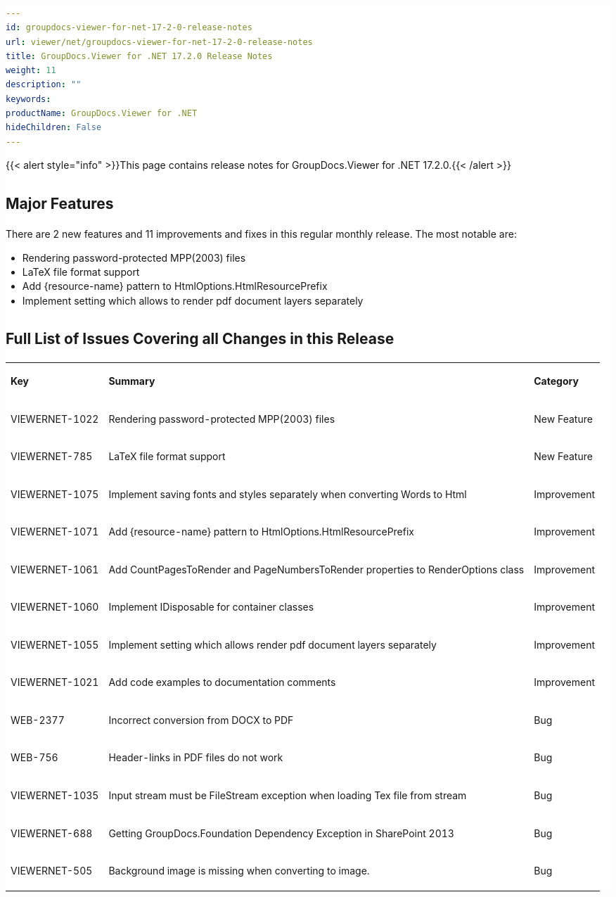 ```yaml
---
id: groupdocs-viewer-for-net-17-2-0-release-notes
url: viewer/net/groupdocs-viewer-for-net-17-2-0-release-notes
title: GroupDocs.Viewer for .NET 17.2.0 Release Notes
weight: 11
description: ""
keywords: 
productName: GroupDocs.Viewer for .NET
hideChildren: False
---
```

{{< alert style="info" >}}This page contains release notes for GroupDocs.Viewer for .NET 17.2.0.{{< /alert >}}

## Major Features

There are 2 new features and 11 improvements and fixes in this regular monthly release. The most notable are:

*   Rendering password-protected MPP(2003) files
*   LaTeX file format support
*   Add {resource-name} pattern to HtmlOptions.HtmlResourcePrefix
*   Implement setting which allows to render pdf document layers separately

## Full List of Issues Covering all Changes in this Release

<table class="confluenceTable"><tbody><tr><td class="confluenceTd"><p><strong>Key</strong></p></td><td class="confluenceTd"><p><strong>Summary</strong></p></td><td class="confluenceTd"><p><strong>Category</strong></p></td></tr><tr><td class="confluenceTd"><p>VIEWERNET-1022</p></td><td class="confluenceTd"><p>Rendering password-protected MPP(2003) files</p></td><td class="confluenceTd"><p>New Feature</p></td></tr><tr><td class="confluenceTd"><p>VIEWERNET-785</p></td><td class="confluenceTd"><p>LaTeX file format support</p></td><td class="confluenceTd"><p>New Feature</p></td></tr><tr><td class="confluenceTd"><p>VIEWERNET-1075</p></td><td class="confluenceTd"><p>Implement saving fonts and styles separately when converting Words to Html</p></td><td class="confluenceTd"><p>Improvement</p></td></tr><tr><td class="confluenceTd"><p>VIEWERNET-1071</p></td><td class="confluenceTd"><p>Add {resource-name} pattern to HtmlOptions.HtmlResourcePrefix</p></td><td class="confluenceTd"><p>Improvement</p></td></tr><tr><td class="confluenceTd"><p>VIEWERNET-1061</p></td><td class="confluenceTd"><p>Add CountPagesToRender and PageNumbersToRender properties to RenderOptions class</p></td><td class="confluenceTd"><p>Improvement</p></td></tr><tr><td class="confluenceTd"><p>VIEWERNET-1060</p></td><td class="confluenceTd"><p>Implement IDisposable for container classes</p></td><td class="confluenceTd"><p>Improvement</p></td></tr><tr><td class="confluenceTd"><p>VIEWERNET-1055</p></td><td class="confluenceTd"><p>Implement setting which allows render pdf document layers separately</p></td><td class="confluenceTd"><p>Improvement</p></td></tr><tr><td class="confluenceTd"><p>VIEWERNET-1021</p></td><td class="confluenceTd"><p>Add code examples to documentation comments</p></td><td class="confluenceTd"><p>Improvement</p></td></tr><tr><td class="confluenceTd"><p>WEB-2377</p></td><td class="confluenceTd"><p>Incorrect conversion from DOCX to PDF</p></td><td class="confluenceTd"><p>Bug</p></td></tr><tr><td class="confluenceTd"><p>WEB-756</p></td><td class="confluenceTd"><p>Header-links in PDF files do not work</p></td><td class="confluenceTd"><p>Bug</p></td></tr><tr><td class="confluenceTd"><p>VIEWERNET-1035</p></td><td class="confluenceTd"><p>Input stream must be FileStream exception when loading Tex file from stream</p></td><td class="confluenceTd"><p>Bug</p></td></tr><tr><td class="confluenceTd"><p>VIEWERNET-688</p></td><td class="confluenceTd"><p>Getting GroupDocs.Foundation Dependency Exception in SharePoint 2013</p></td><td class="confluenceTd"><p>Bug</p></td></tr><tr><td class="confluenceTd"><p>VIEWERNET-505</p></td><td class="confluenceTd"><p>Background image is missing when converting to image.</p></td><td class="confluenceTd"><p>Bug</p></td></tr></tbody></table>

